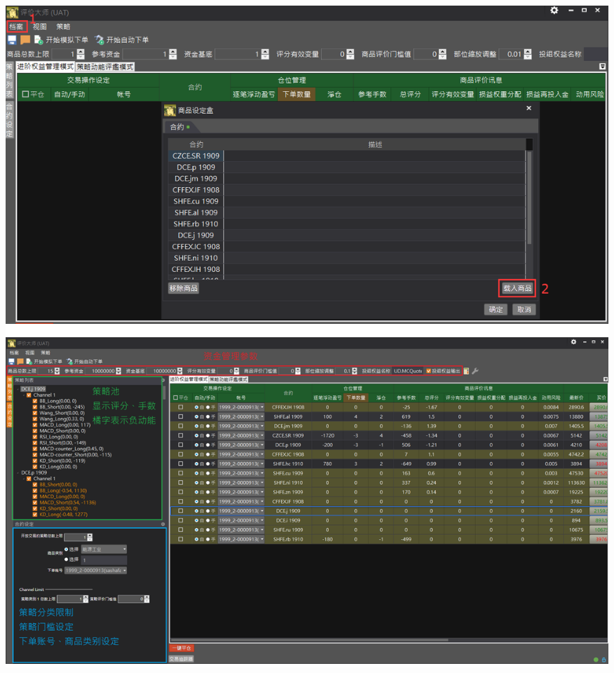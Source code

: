 ![&#x56FE;4.2.5](../../.gitbook/assets/4.2-5%20%284%29.png)

![&#x56FE; 4.2.6](../../.gitbook/assets/4.2-6%20%284%29.png)
